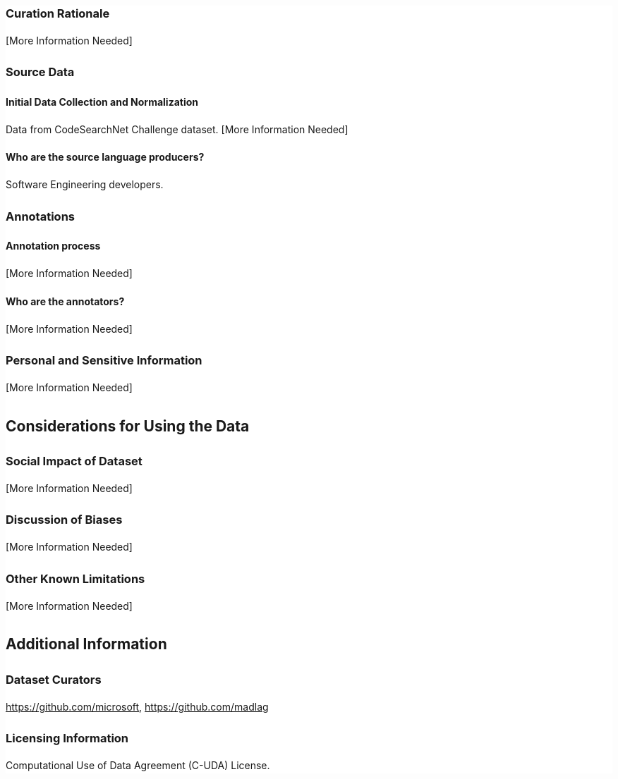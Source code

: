 ### Curation Rationale

[More Information Needed]

### Source Data


#### Initial Data Collection and Normalization

Data from CodeSearchNet Challenge dataset.
[More Information Needed]

#### Who are the source language producers?

Software Engineering developers.

### Annotations

#### Annotation process

[More Information Needed]

#### Who are the annotators?

[More Information Needed]

### Personal and Sensitive Information

[More Information Needed]

## Considerations for Using the Data

### Social Impact of Dataset

[More Information Needed]

### Discussion of Biases

[More Information Needed]

### Other Known Limitations

[More Information Needed]

## Additional Information

### Dataset Curators

https://github.com/microsoft, https://github.com/madlag

### Licensing Information

Computational Use of Data Agreement (C-UDA) License.
